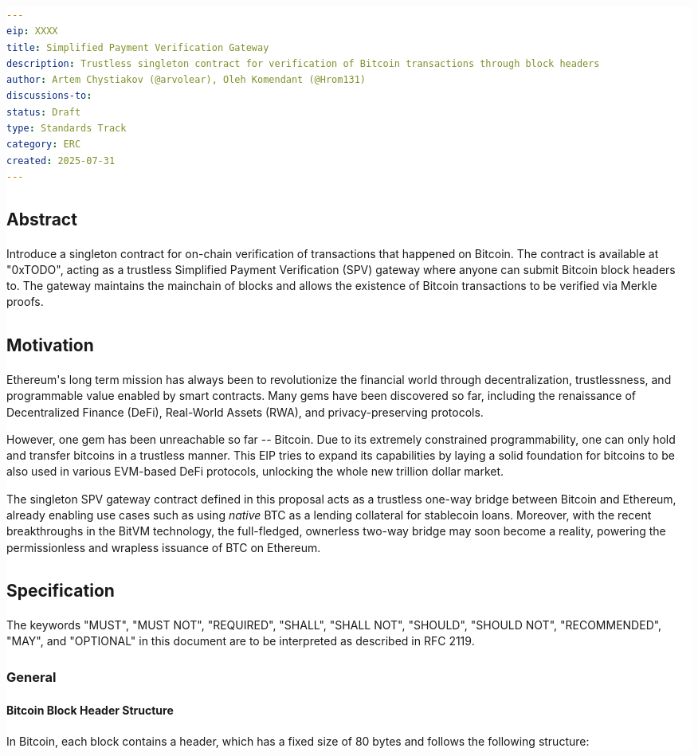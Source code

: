 ```yaml
---
eip: XXXX
title: Simplified Payment Verification Gateway
description: Trustless singleton contract for verification of Bitcoin transactions through block headers
author: Artem Chystiakov (@arvolear), Oleh Komendant (@Hrom131)
discussions-to: 
status: Draft
type: Standards Track
category: ERC
created: 2025-07-31
---
```


## Abstract

Introduce a singleton contract for on-chain verification of transactions that happened on Bitcoin. The contract is available at "0xTODO", acting as a trustless Simplified Payment Verification (SPV) gateway where anyone can submit Bitcoin block headers to. The gateway maintains the mainchain of blocks and allows the existence of Bitcoin transactions to be verified via Merkle proofs.

## Motivation

Ethereum's long term mission has always been to revolutionize the financial world through decentralization, trustlessness, and programmable value enabled by smart contracts. Many gems have been discovered so far, including the renaissance of Decentralized Finance (DeFi), Real-World Assets (RWA), and privacy-preserving protocols.

However, one gem has been unreachable so far -- Bitcoin. Due to its extremely constrained programmability, one can only hold and transfer bitcoins in a trustless manner. This EIP tries to expand its capabilities by laying a solid foundation for bitcoins to be also used in various EVM-based DeFi protocols, unlocking the whole new trillion dollar market.

The singleton SPV gateway contract defined in this proposal acts as a trustless one-way bridge between Bitcoin and Ethereum, already enabling use cases such as using _native_ BTC as a lending collateral for stablecoin loans. Moreover, with the recent breakthroughs in the BitVM technology, the full-fledged, ownerless two-way bridge may soon become a reality, powering the permissionless and wrapless issuance of BTC on Ethereum.

## Specification

The keywords "MUST", "MUST NOT", "REQUIRED", "SHALL", "SHALL NOT", "SHOULD", "SHOULD NOT", "RECOMMENDED", "MAY", and "OPTIONAL" in this document are to be interpreted as described in RFC 2119.

### General

#### Bitcoin Block Header Structure

In Bitcoin, each block contains a header, which has a fixed size of 80 bytes and follows the following structure:
